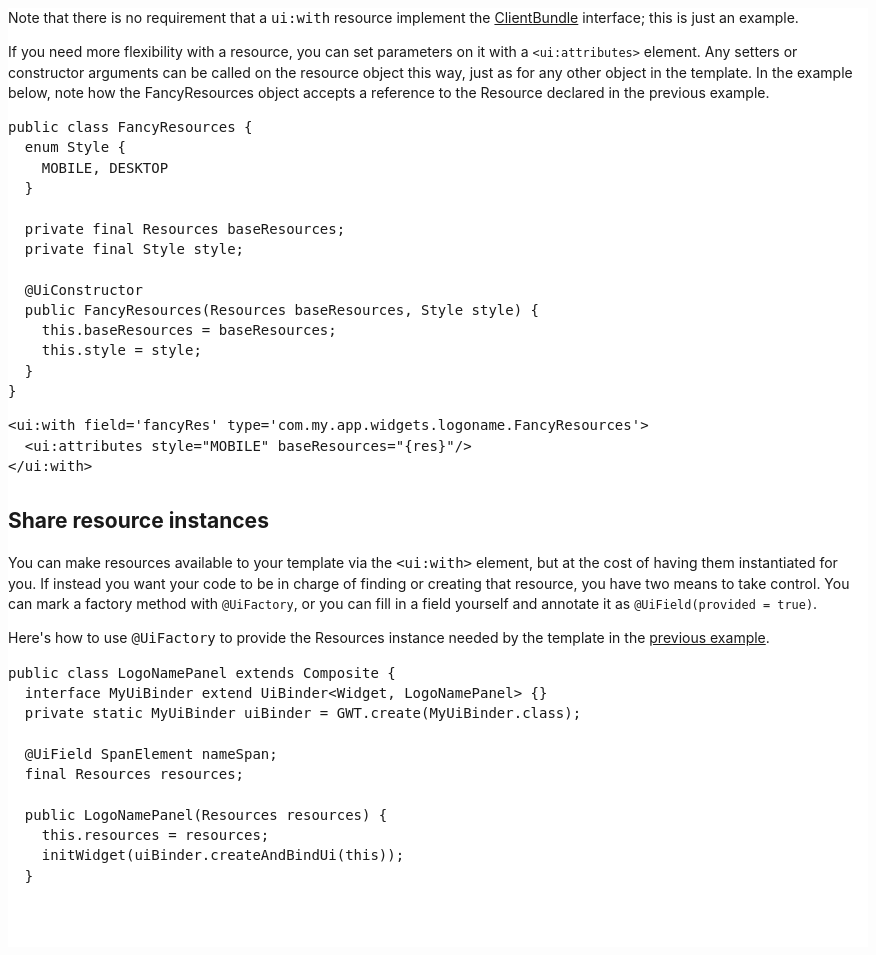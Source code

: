 <p>Note that there is no requirement that a <tt>ui:with</tt> resource implement the <a href="http://google-web-toolkit.googlecode.com/svn/javadoc/latest/com/google/gwt/resources/client/ClientBundle.html">ClientBundle</a> interface; this is just an example. </p>

<p>If you need more flexibility with a resource, you can set
parameters on it with a <code>&lt;ui:attributes></code> element. Any
setters or constructor arguments can be called on the resource object
this way, just as for any other object in the template. In the example
below, note how the FancyResources object accepts a reference to the
Resource declared in the previous example.

<pre class="prettyprint">public class FancyResources {
  enum Style {
    MOBILE, DESKTOP
  }

  private final Resources baseResources;
  private final Style style;

  @UiConstructor
  public FancyResources(Resources baseResources, Style style) {
    this.baseResources = baseResources;
    this.style = style;
  }
}</pre>

<pre class="prettyprint">&lt;ui:with field='fancyRes' type='com.my.app.widgets.logoname.FancyResources'>
  &lt;ui:attributes style="MOBILE" baseResources="{res}"/>
&lt;/ui:with></pre>

<h2 id="Share_resource_instances">Share resource instances</h2>

<p>You can make resources available to your template via
the <tt>&lt;ui:with></tt> element, but at the cost of having them
instantiated for you. If instead you want your code to be in charge of
finding or creating that resource, you have two means to take
control. You can mark a factory method with <code>@UiFactory</code>,
or you can fill in a field yourself and annotate it
as <code>@UiField(provided = true)</code>.

<p>Here's how to use <tt>@UiFactory</tt> to provide the
Resources instance needed by the template in the
<a href="#Using_an_external_resource">previous example</a>.

<pre class="prettyprint">public class LogoNamePanel extends Composite {
  interface MyUiBinder extend UiBinder&lt;Widget, LogoNamePanel> {}
  private static MyUiBinder uiBinder = GWT.create(MyUiBinder.class);

  @UiField SpanElement nameSpan;
  final Resources resources;

  public LogoNamePanel(Resources resources) {
    this.resources = resources;
    initWidget(uiBinder.createAndBindUi(this));
  }
